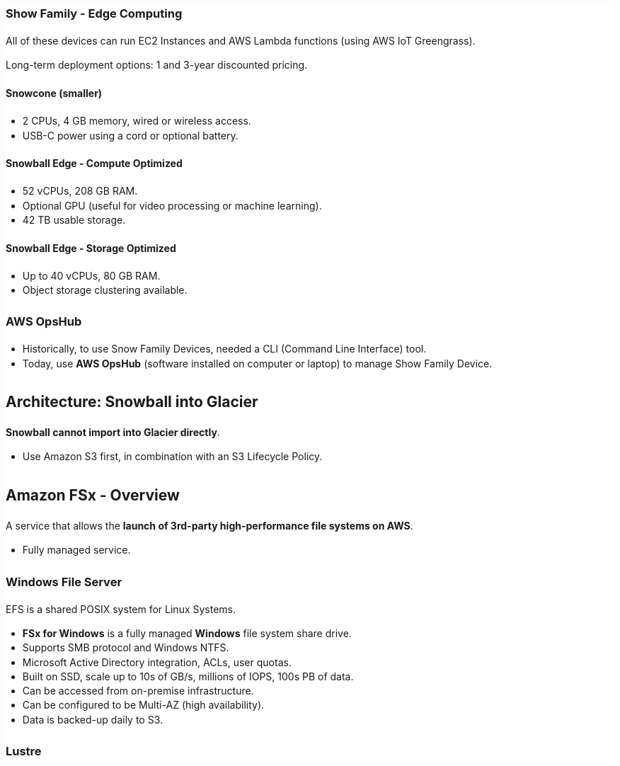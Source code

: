 ### Show Family - Edge Computing

All of these devices can run EC2 Instances and AWS Lambda functions (using AWS IoT Greengrass).

Long-term deployment options: 1 and 3-year discounted pricing.

#### Snowcone (smaller)

* 2 CPUs, 4 GB memory, wired or wireless access.
* USB-C power using a cord or optional battery.

#### Snowball Edge - Compute Optimized

* 52 vCPUs, 208 GB RAM.
* Optional GPU (useful for video processing or machine learning).
* 42 TB usable storage.

#### Snowball Edge - Storage Optimized

* Up to 40 vCPUs, 80 GB RAM.
* Object storage clustering available.

### AWS OpsHub

* Historically, to use Snow Family Devices, needed a CLI (Command Line Interface) tool.
* Today, use **AWS OpsHub** (software installed on computer or laptop) to manage Show Family Device.

## Architecture: Snowball into Glacier

**Snowball cannot import into Glacier directly**.

* Use Amazon S3 first, in combination with an S3 Lifecycle Policy.

## Amazon FSx - Overview

A service that allows the **launch of 3rd-party high-performance file systems on AWS**.

* Fully managed service.

### Windows File Server

EFS is a shared POSIX system for Linux Systems.

* **FSx for Windows** is a fully managed **Windows** file system share drive.
* Supports SMB protocol and Windows NTFS.
* Microsoft Active Directory integration, ACLs, user quotas.
* Built on SSD, scale up to 10s of GB/s, millions of IOPS, 100s PB of data.
* Can be accessed from on-premise infrastructure.
* Can be configured to be Multi-AZ (high availability).
* Data is backed-up daily to S3.

### Lustre
